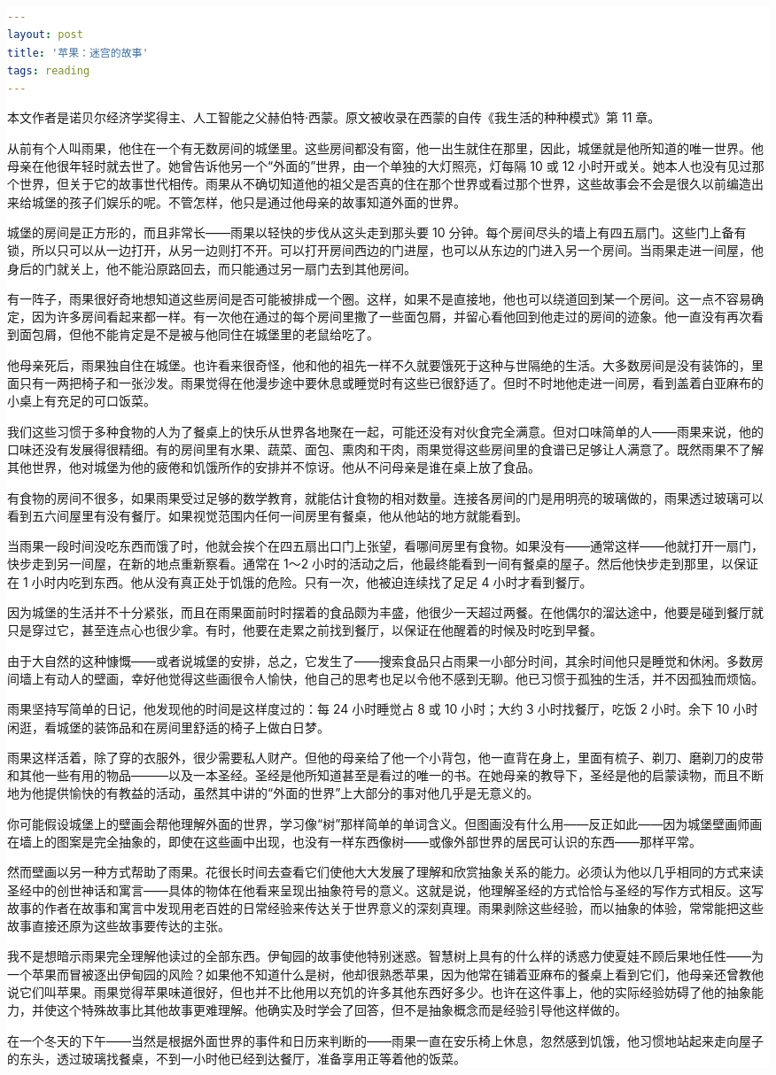 ```yaml
---
layout: post
title: '苹果：迷宫的故事'
tags: reading
---
```


<div class="message">
本文作者是诺贝尔经济学奖得主、人工智能之父赫伯特·西蒙。原文被收录在西蒙的自传《我生活的种种模式》第 11 章。
</div>


从前有个人叫雨果，他住在一个有无数房间的城堡里。这些房间都没有窗，他一出生就住在那里，因此，城堡就是他所知道的唯一世界。他母亲在他很年轻时就去世了。她曾告诉他另一个“外面的”世界，由一个单独的大灯照亮，灯每隔 10 或 12 小时开或关。她本人也没有见过那个世界，但关于它的故事世代相传。雨果从不确切知道他的祖父是否真的住在那个世界或看过那个世界，这些故事会不会是很久以前编造出来给城堡的孩子们娱乐的呢。不管怎样，他只是通过他母亲的故事知道外面的世界。

城堡的房间是正方形的，而且非常长——雨果以轻快的步伐从这头走到那头要 10 分钟。每个房间尽头的墙上有四五扇门。这些门上备有锁，所以只可以从一边打开，从另一边则打不开。可以打开房间西边的门进屋，也可以从东边的门进入另一个房间。当雨果走进一间屋，他身后的门就关上，他不能沿原路回去，而只能通过另一扇门去到其他房间。

有一阵子，雨果很好奇地想知道这些房间是否可能被排成一个圈。这样，如果不是直接地，他也可以绕道回到某一个房间。这一点不容易确定，因为许多房间看起来都一样。有一次他在通过的每个房间里撒了一些面包屑，并留心看他回到他走过的房间的迹象。他一直没有再次看到面包屑，但他不能肯定是不是被与他同住在城堡里的老鼠给吃了。

他母亲死后，雨果独自住在城堡。也许看来很奇怪，他和他的祖先一样不久就要饿死于这种与世隔绝的生活。大多数房间是没有装饰的，里面只有一两把椅子和一张沙发。雨果觉得在他漫步途中要休息或睡觉时有这些已很舒适了。但时不时地他走进一间房，看到盖着白亚麻布的小桌上有充足的可口饭菜。

我们这些习惯于多种食物的人为了餐桌上的快乐从世界各地聚在一起，可能还没有对伙食完全满意。但对口味简单的人——雨果来说，他的口味还没有发展得很精细。有的房间里有水果、蔬菜、面包、熏肉和干肉，雨果觉得这些房间里的食谱已足够让人满意了。既然雨果不了解其他世界，他对城堡为他的疲倦和饥饿所作的安排并不惊讶。他从不问母亲是谁在桌上放了食品。

有食物的房间不很多，如果雨果受过足够的数学教育，就能估计食物的相对数量。连接各房间的门是用明亮的玻璃做的，雨果透过玻璃可以看到五六间屋里有没有餐厅。如果视觉范围内任何一间房里有餐桌，他从他站的地方就能看到。

当雨果一段时间没吃东西而饿了时，他就会挨个在四五扇出口门上张望，看哪间房里有食物。如果没有——通常这样——他就打开一扇门，快步走到另一间屋，在新的地点重新察看。通常在 1～2 小时的活动之后，他最终能看到一间有餐桌的屋子。然后他快步走到那里，以保证在 1 小时内吃到东西。他从没有真正处于饥饿的危险。只有一次，他被迫连续找了足足 4 小时才看到餐厅。

因为城堡的生活并不十分紧张，而且在雨果面前时时摆着的食品颇为丰盛，他很少一天超过两餐。在他偶尔的溜达途中，他要是碰到餐厅就只是穿过它，甚至连点心也很少拿。有时，他要在走累之前找到餐厅，以保证在他醒着的时候及时吃到早餐。

由于大自然的这种慷慨——或者说城堡的安排，总之，它发生了——搜索食品只占雨果一小部分时间，其余时间他只是睡觉和休闲。多数房间墙上有动人的壁画，幸好他觉得这些画很令人愉快，他自己的思考也足以令他不感到无聊。他已习惯于孤独的生活，并不因孤独而烦恼。

雨果坚持写简单的日记，他发现他的时间是这样度过的：每 24 小时睡觉占 8 或 10 小时；大约 3 小时找餐厅，吃饭 2 小时。余下 10 小时闲逛，看城堡的装饰品和在房间里舒适的椅子上做白日梦。

雨果这样活着，除了穿的衣服外，很少需要私人财产。但他的母亲给了他一个小背包，他一直背在身上，里面有梳子、剃刀、磨剃刀的皮带和其他一些有用的物品———以及一本圣经。圣经是他所知道甚至是看过的唯一的书。在她母亲的教导下，圣经是他的启蒙读物，而且不断地为他提供愉快的有教益的活动，虽然其中讲的“外面的世界”上大部分的事对他几乎是无意义的。

你可能假设城堡上的壁画会帮他理解外面的世界，学习像“树”那样简单的单词含义。但图画没有什么用——反正如此——因为城堡壁画师画在墙上的图案是完全抽象的，即使在这些画中出现，也没有一样东西像树——或像外部世界的居民可认识的东西——那样平常。

然而壁画以另一种方式帮助了雨果。花很长时间去查看它们使他大大发展了理解和欣赏抽象关系的能力。必须认为他以几乎相同的方式来读圣经中的创世神话和寓言——具体的物体在他看来呈现出抽象符号的意义。这就是说，他理解圣经的方式恰恰与圣经的写作方式相反。这写故事的作者在故事和寓言中发现用老百姓的日常经验来传达关于世界意义的深刻真理。雨果剥除这些经验，而以抽象的体验，常常能把这些故事直接还原为这些故事要传达的主张。

我不是想暗示雨果完全理解他读过的全部东西。伊甸园的故事使他特别迷惑。智慧树上具有的什么样的诱惑力使夏娃不顾后果地任性——为一个苹果而冒被逐出伊甸园的风险？如果他不知道什么是树，他却很熟悉苹果，因为他常在铺着亚麻布的餐桌上看到它们，他母亲还曾教他说它们叫苹果。雨果觉得苹果味道很好，但也并不比他用以充饥的许多其他东西好多少。也许在这件事上，他的实际经验妨碍了他的抽象能力，并使这个特殊故事比其他故事更难理解。他确实及时学会了回答，但不是抽象概念而是经验引导他这样做的。

在一个冬天的下午——当然是根据外面世界的事件和日历来判断的——雨果一直在安乐椅上休息，忽然感到饥饿，他习惯地站起来走向屋子的东头，透过玻璃找餐桌，不到一小时他已经到达餐厅，准备享用正等着他的饭菜。
